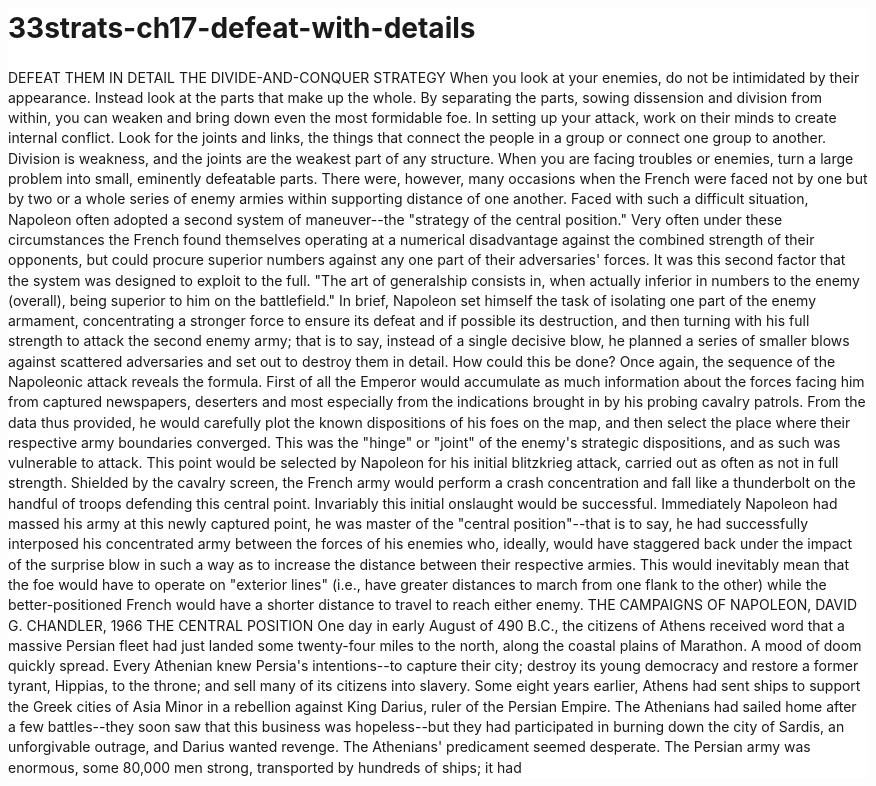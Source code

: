# 33strats-ch17-defeat-with-details

DEFEAT THEM IN DETAIL
THE DIVIDE-AND-CONQUER STRATEGY
When you look at your enemies, do not be intimidated by their appearance.
Instead look at the parts that make up the whole. By separating the parts, sowing
dissension and division from within, you can weaken and bring down even the
most formidable foe. In setting up your attack, work on their minds to create
internal conflict. Look for the joints and links, the things that connect the people
in a group or connect one group to another. Division is weakness, and the joints
are the weakest part of any structure. When you are facing troubles or enemies,
turn a large problem into small, eminently defeatable parts.
There were, however, many occasions when the French were faced not by one
but by two or a whole series of enemy armies within supporting distance of
one another. Faced with such a difficult situation, Napoleon often adopted a
second system of maneuver--the "strategy of the central position." Very often
under these circumstances the French found themselves operating at a
numerical disadvantage against the combined strength of their opponents, but
could procure superior numbers against any one part of their adversaries'
forces. It was this second factor that the system was designed to exploit to the
full. "The art of generalship consists in, when actually inferior in numbers to
the enemy (overall), being superior to him on the battlefield." In brief,
Napoleon set himself the task of isolating one part of the enemy armament,
concentrating a stronger force to ensure its defeat and if possible its
destruction, and then turning with his full strength to attack the second enemy
army; that is to say, instead of a single decisive blow, he planned a series of
smaller blows against scattered adversaries and set out to destroy them in
detail. How could this be done? Once again, the sequence of the Napoleonic
attack reveals the formula. First of all the Emperor would accumulate as
much information about the forces facing him from captured newspapers,
deserters and most especially from the indications brought in by his probing
cavalry patrols. From the data thus provided, he would carefully plot the
known dispositions of his foes on the map, and then select the place where
their respective army boundaries converged. This was the "hinge" or "joint"
of the enemy's strategic dispositions, and as such was vulnerable to attack.
This point would be selected by Napoleon for his initial blitzkrieg attack,
carried out as often as not in full strength. Shielded by the cavalry screen, the
French army would perform a crash concentration and fall like a thunderbolt
on the handful of troops defending this central point. Invariably this initial
onslaught would be successful. Immediately Napoleon had massed his army
at this newly captured point, he was master of the "central position"--that is
to say, he had successfully interposed his concentrated army between the
forces of his enemies who, ideally, would have staggered back under the
impact of the surprise blow in such a way as to increase the distance between
their respective armies. This would inevitably mean that the foe would have
to operate on "exterior lines" (i.e., have greater distances to march from one
flank to the other) while the better-positioned French would have a shorter
distance to travel to reach either enemy.
THE CAMPAIGNS OF NAPOLEON, DAVID G. CHANDLER, 1966
THE CENTRAL POSITION
One day in early August of 490 B.C., the citizens of Athens received word that a
massive Persian fleet had just landed some twenty-four miles to the north, along
the coastal plains of Marathon. A mood of doom quickly spread. Every Athenian
knew Persia's intentions--to capture their city; destroy its young democracy and
restore a former tyrant, Hippias, to the throne; and sell many of its citizens into
slavery. Some eight years earlier, Athens had sent ships to support the Greek
cities of Asia Minor in a rebellion against King Darius, ruler of the Persian
Empire. The Athenians had sailed home after a few battles--they soon saw that
this business was hopeless--but they had participated in burning down the city of
Sardis, an unforgivable outrage, and Darius wanted revenge.
The Athenians' predicament seemed desperate. The Persian army was
enormous, some 80,000 men strong, transported by hundreds of ships; it had